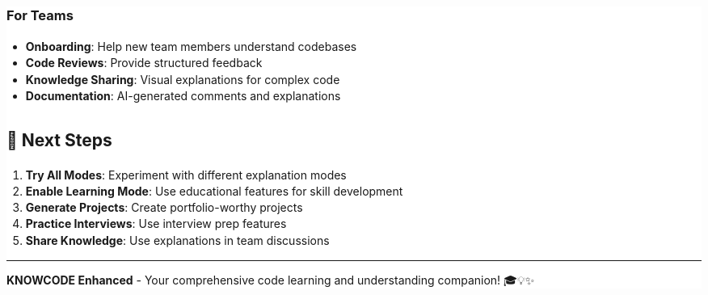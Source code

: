 ### For Teams
- **Onboarding**: Help new team members understand codebases
- **Code Reviews**: Provide structured feedback
- **Knowledge Sharing**: Visual explanations for complex code
- **Documentation**: AI-generated comments and explanations

## 🚀 Next Steps

1. **Try All Modes**: Experiment with different explanation modes
2. **Enable Learning Mode**: Use educational features for skill development
3. **Generate Projects**: Create portfolio-worthy projects
4. **Practice Interviews**: Use interview prep features
5. **Share Knowledge**: Use explanations in team discussions

---

**KNOWCODE Enhanced** - Your comprehensive code learning and understanding companion! 🎓💡✨ 